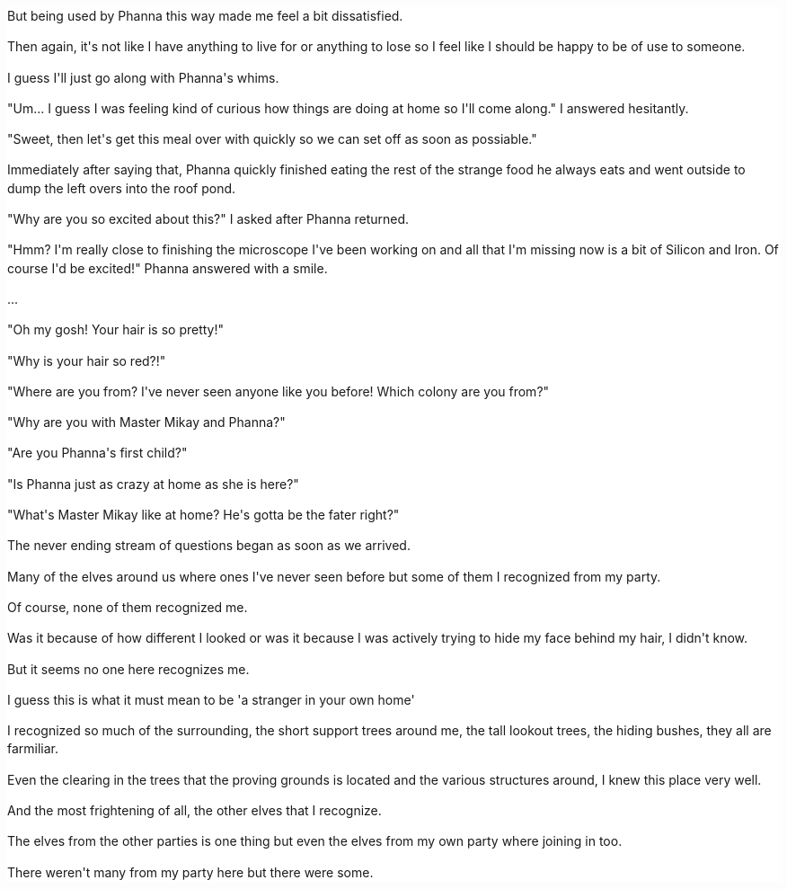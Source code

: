 But being used by Phanna this way made me feel a bit dissatisfied.

Then again, it's not like I have anything to live for or anything to lose so I feel like I should be happy to be of use to someone.

I guess I'll just go along with Phanna's whims.

"Um... I guess I was feeling kind of curious how things are doing at home so I'll come along." I answered hesitantly. 

"Sweet, then let's get this meal over with quickly so we can set off as soon as possiable."

Immediately after saying that, Phanna quickly finished eating the rest of the strange food he always eats and went outside to dump the left overs into the roof pond.

"Why are you so excited about this?" I asked after Phanna returned.

"Hmm? I'm really close to finishing the microscope I've been working on and all that I'm missing now is a bit of Silicon and Iron. Of course I'd be excited!" Phanna answered with a smile.

...

"Oh my gosh! Your hair is so pretty!"

"Why is your hair so red?!"

"Where are you from? I've never seen anyone like you before! Which colony are you from?"

"Why are you with Master Mikay and Phanna?"

"Are you Phanna's first child?"

"Is Phanna just as crazy at home as she is here?"

"What's Master Mikay like at home? He's gotta be the fater right?"

The never ending stream of questions began as soon as we arrived.

Many of the elves around us where ones I've never seen before but some of them I recognized from my party.

Of course, none of them recognized me.

Was it because of how different I looked or was it because I was actively trying to hide my face behind my hair, I didn't know.

But it seems no one here recognizes me.

I guess this is what it must mean to be 'a stranger in your own home'

I recognized so much of the surrounding, the short support trees around me, the tall lookout trees, the hiding bushes, they all are farmiliar.

Even the clearing in the trees that the proving grounds is located and the various structures around, I knew this place very well.

And the most frightening of all, the other elves that I recognize.

The elves from the other parties is one thing but even the elves from my own party where joining in too.

There weren't many from my party here but there were some.
